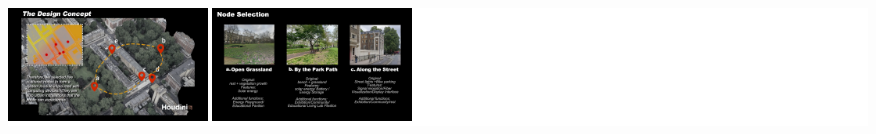 <img src="./media/studentwork_18.png" width="200">
<img src="./media/studentwork_19.png" width="200">